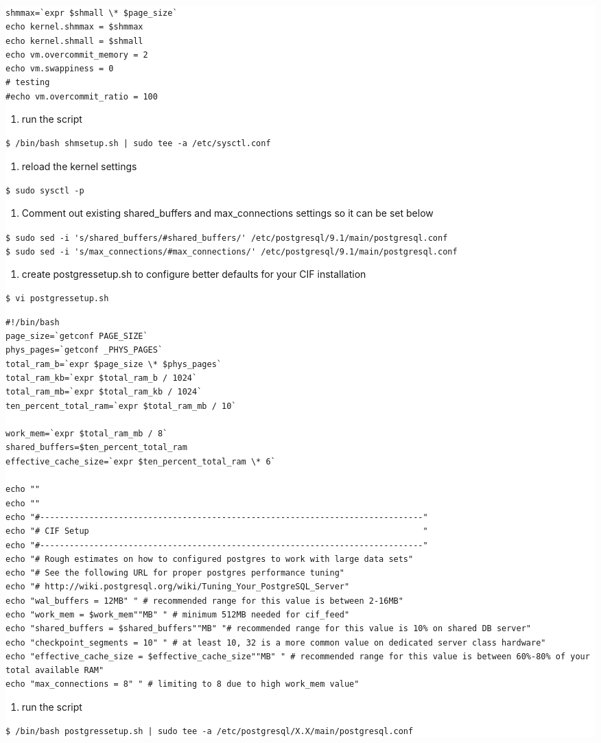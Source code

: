 ```
shmmax=`expr $shmall \* $page_size`
echo kernel.shmmax = $shmmax
echo kernel.shmall = $shmall
echo vm.overcommit_memory = 2
echo vm.swappiness = 0
# testing
#echo vm.overcommit_ratio = 100
```
  1. run the script
```
$ /bin/bash shmsetup.sh | sudo tee -a /etc/sysctl.conf
```
  1. reload the kernel settings
```
$ sudo sysctl -p
```
  1. Comment out existing shared\_buffers and max\_connections settings so it can be set below
```
$ sudo sed -i 's/shared_buffers/#shared_buffers/' /etc/postgresql/9.1/main/postgresql.conf
$ sudo sed -i 's/max_connections/#max_connections/' /etc/postgresql/9.1/main/postgresql.conf
```
  1. create postgressetup.sh to configure better defaults for your CIF installation
```
$ vi postgressetup.sh
```
```
#!/bin/bash
page_size=`getconf PAGE_SIZE`
phys_pages=`getconf _PHYS_PAGES`
total_ram_b=`expr $page_size \* $phys_pages`
total_ram_kb=`expr $total_ram_b / 1024`
total_ram_mb=`expr $total_ram_kb / 1024`
ten_percent_total_ram=`expr $total_ram_mb / 10`

work_mem=`expr $total_ram_mb / 8`
shared_buffers=$ten_percent_total_ram
effective_cache_size=`expr $ten_percent_total_ram \* 6`

echo ""
echo ""
echo "#------------------------------------------------------------------------------"
echo "# CIF Setup                                                                    "
echo "#------------------------------------------------------------------------------"
echo "# Rough estimates on how to configured postgres to work with large data sets"
echo "# See the following URL for proper postgres performance tuning"
echo "# http://wiki.postgresql.org/wiki/Tuning_Your_PostgreSQL_Server"
echo "wal_buffers = 12MB" " # recommended range for this value is between 2-16MB"
echo "work_mem = $work_mem""MB" " # minimum 512MB needed for cif_feed"
echo "shared_buffers = $shared_buffers""MB" "# recommended range for this value is 10% on shared DB server"
echo "checkpoint_segments = 10" " # at least 10, 32 is a more common value on dedicated server class hardware"
echo "effective_cache_size = $effective_cache_size""MB" " # recommended range for this value is between 60%-80% of your total available RAM"
echo "max_connections = 8" " # limiting to 8 due to high work_mem value"
```
  1. run the script
```
$ /bin/bash postgressetup.sh | sudo tee -a /etc/postgresql/X.X/main/postgresql.conf
```
